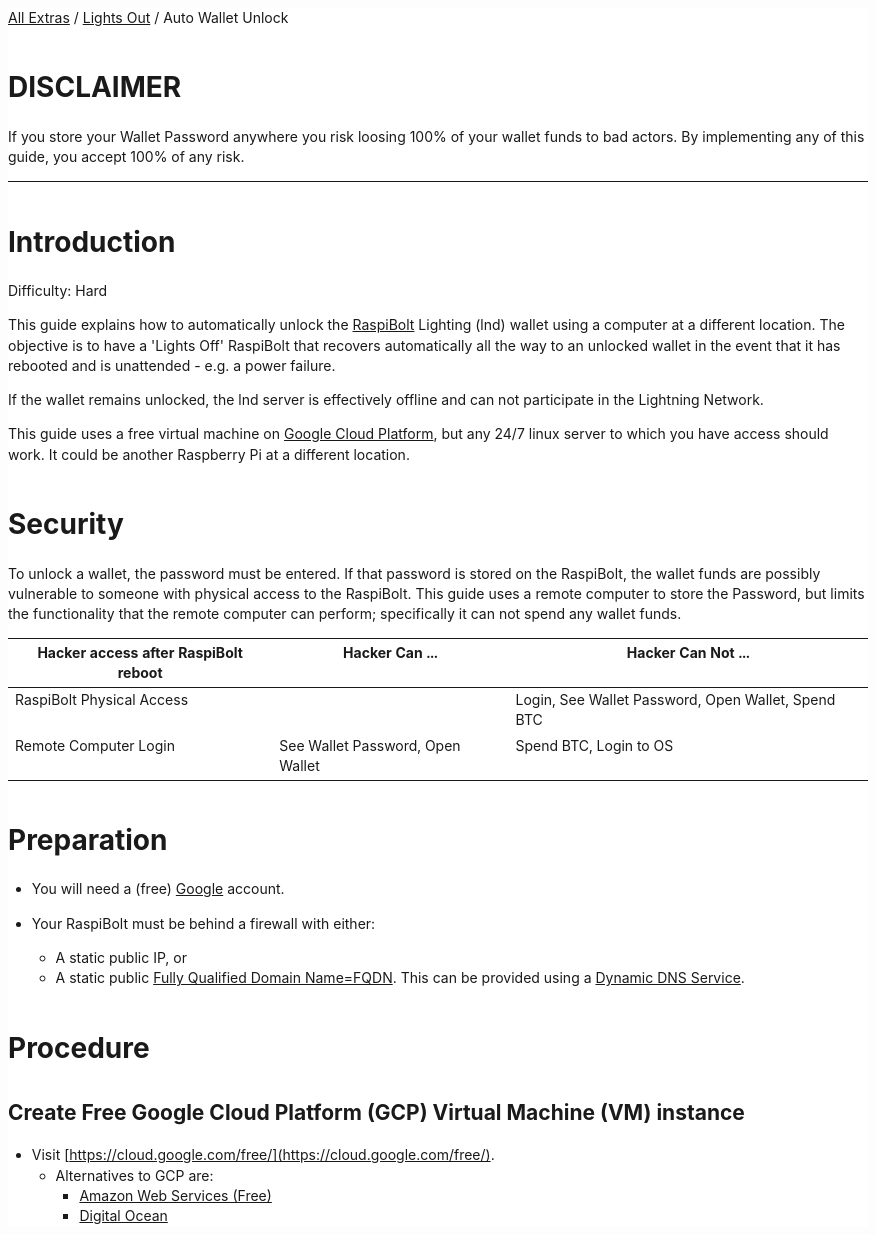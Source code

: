 [All Extras](README.md) / [Lights Out](https://github.com/robclark56/RaspiBolt-Extras/blob/master/README.md#the-lights-out-raspibolt) / Auto Wallet Unlock

# DISCLAIMER #
If you store your Wallet Password anywhere you risk loosing 100% of your wallet funds to bad actors. By implementing any of this guide, you accept 100% of any risk.

---
# Introduction #

Difficulty: Hard

This guide explains how to automatically unlock the [RaspiBolt](https://github.com/Stadicus/guides/blob/master/raspibolt/README.md) Lighting (lnd) wallet using a computer at a different location. The objective is to have a 'Lights Off' RaspiBolt that recovers automatically all the way to an unlocked wallet in the event that it has rebooted and is unattended - e.g. a power failure.

If the wallet remains unlocked, the lnd server is effectively offline and can not participate in the Lightning Network.

This guide uses a free virtual machine on [Google Cloud Platform](https://cloud.google.com/), but any 24/7 linux server to which you have access should work. It could be another Raspberry Pi at a different location.

# Security #
To unlock a wallet, the password must be entered. If that password is stored on the RaspiBolt, the wallet funds are possibly vulnerable to someone with physical access to the RaspiBolt. This guide uses a remote computer to store the Password, but limits the functionality that the remote computer can perform; specifically it can not spend any wallet funds.




|Hacker access after RaspiBolt reboot| Hacker Can ...|Hacker Can Not ...|
|------|---|-------|
|RaspiBolt Physical Access||Login, See Wallet Password, Open Wallet, Spend BTC |
|Remote Computer Login|See Wallet Password, Open Wallet|Spend BTC, Login to OS|

# Preparation #
* You will need a (free) [Google](https://google.com) account. 

* Your RaspiBolt must be behind a firewall with either:
  * A static public IP, or
  * A static public [Fully Qualified Domain Name=FQDN](https://en.wikipedia.org/wiki/Fully_qualified_domain_name). This can be provided using a [Dynamic DNS Service](https://en.wikipedia.org/wiki/Dynamic_DNS).

# Procedure #
## Create Free Google Cloud Platform (GCP) Virtual Machine (VM) instance ##
* Visit [https://cloud.google.com/free/](https://cloud.google.com/free/). 
  * Alternatives to GCP are:
    * [Amazon Web Services (Free)](https://aws.amazon.com/free)
    * [Digital Ocean](https://www.digitalocean.com/)
